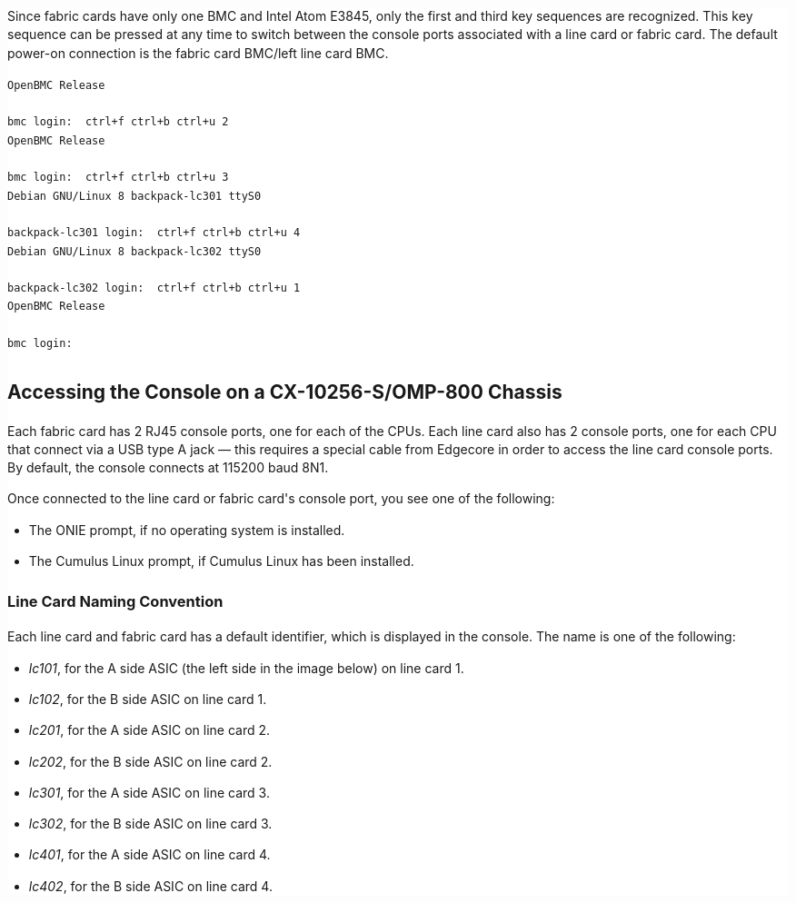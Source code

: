 Since fabric cards have only one BMC and Intel Atom E3845, only the
first and third key sequences are recognized. This key sequence can be
pressed at any time to switch between the console ports associated with
a line card or fabric card. The default power-on connection is the
fabric card BMC/left line card BMC.

    OpenBMC Release

    bmc login:  ctrl+f ctrl+b ctrl+u 2
    OpenBMC Release

    bmc login:  ctrl+f ctrl+b ctrl+u 3
    Debian GNU/Linux 8 backpack-lc301 ttyS0

    backpack-lc301 login:  ctrl+f ctrl+b ctrl+u 4
    Debian GNU/Linux 8 backpack-lc302 ttyS0

    backpack-lc302 login:  ctrl+f ctrl+b ctrl+u 1
    OpenBMC Release

    bmc login:

## <span>Accessing the Console on a CX-10256-S/OMP-800 Chassis</span>

Each fabric card has 2 RJ45 console ports, one for each of the CPUs.
Each line card also has 2 console ports, one for each CPU that connect
via a USB type A jack — this requires a special cable from Edgecore in
order to access the line card console ports. By default, the console
connects at 115200 baud 8N1.

Once connected to the line card or fabric card's console port, you see
one of the following:

  - The ONIE prompt, if no operating system is installed.

  - The Cumulus Linux prompt, if Cumulus Linux has been installed.

### <span>Line Card Naming Convention</span>

Each line card and fabric card has a default identifier, which is
displayed in the console. The name is one of the following:

  - *lc101*, for the A side ASIC (the left side in the image below) on
    line card 1.

  - *lc102*, for the B side ASIC on line card 1.

  - *lc201*, for the A side ASIC on line card 2.

  - *lc202*, for the B side ASIC on line card 2.

  - *lc301*, for the A side ASIC on line card 3.

  - *lc302*, for the B side ASIC on line card 3.

  - *lc401*, for the A side ASIC on line card 4.

  - *lc402*, for the B side ASIC on line card 4.
